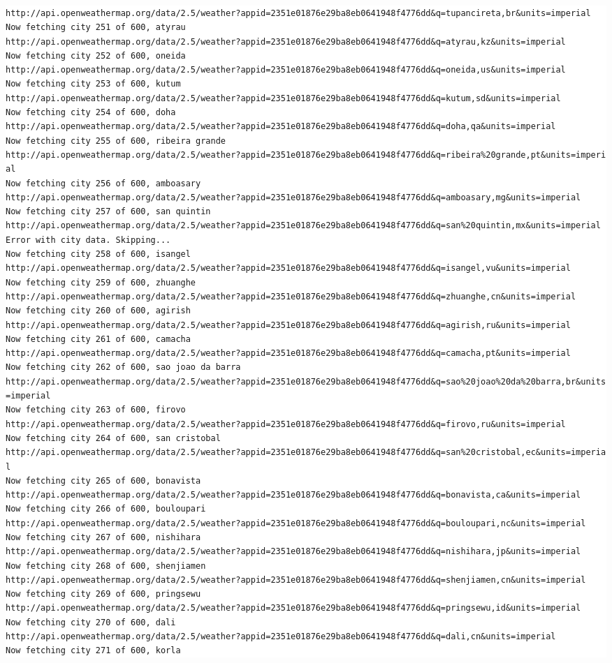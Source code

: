     http://api.openweathermap.org/data/2.5/weather?appid=2351e01876e29ba8eb0641948f4776dd&q=tupancireta,br&units=imperial
    Now fetching city 251 of 600, atyrau
    http://api.openweathermap.org/data/2.5/weather?appid=2351e01876e29ba8eb0641948f4776dd&q=atyrau,kz&units=imperial
    Now fetching city 252 of 600, oneida
    http://api.openweathermap.org/data/2.5/weather?appid=2351e01876e29ba8eb0641948f4776dd&q=oneida,us&units=imperial
    Now fetching city 253 of 600, kutum
    http://api.openweathermap.org/data/2.5/weather?appid=2351e01876e29ba8eb0641948f4776dd&q=kutum,sd&units=imperial
    Now fetching city 254 of 600, doha
    http://api.openweathermap.org/data/2.5/weather?appid=2351e01876e29ba8eb0641948f4776dd&q=doha,qa&units=imperial
    Now fetching city 255 of 600, ribeira grande
    http://api.openweathermap.org/data/2.5/weather?appid=2351e01876e29ba8eb0641948f4776dd&q=ribeira%20grande,pt&units=imperial
    Now fetching city 256 of 600, amboasary
    http://api.openweathermap.org/data/2.5/weather?appid=2351e01876e29ba8eb0641948f4776dd&q=amboasary,mg&units=imperial
    Now fetching city 257 of 600, san quintin
    http://api.openweathermap.org/data/2.5/weather?appid=2351e01876e29ba8eb0641948f4776dd&q=san%20quintin,mx&units=imperial
    Error with city data. Skipping...
    Now fetching city 258 of 600, isangel
    http://api.openweathermap.org/data/2.5/weather?appid=2351e01876e29ba8eb0641948f4776dd&q=isangel,vu&units=imperial
    Now fetching city 259 of 600, zhuanghe
    http://api.openweathermap.org/data/2.5/weather?appid=2351e01876e29ba8eb0641948f4776dd&q=zhuanghe,cn&units=imperial
    Now fetching city 260 of 600, agirish
    http://api.openweathermap.org/data/2.5/weather?appid=2351e01876e29ba8eb0641948f4776dd&q=agirish,ru&units=imperial
    Now fetching city 261 of 600, camacha
    http://api.openweathermap.org/data/2.5/weather?appid=2351e01876e29ba8eb0641948f4776dd&q=camacha,pt&units=imperial
    Now fetching city 262 of 600, sao joao da barra
    http://api.openweathermap.org/data/2.5/weather?appid=2351e01876e29ba8eb0641948f4776dd&q=sao%20joao%20da%20barra,br&units=imperial
    Now fetching city 263 of 600, firovo
    http://api.openweathermap.org/data/2.5/weather?appid=2351e01876e29ba8eb0641948f4776dd&q=firovo,ru&units=imperial
    Now fetching city 264 of 600, san cristobal
    http://api.openweathermap.org/data/2.5/weather?appid=2351e01876e29ba8eb0641948f4776dd&q=san%20cristobal,ec&units=imperial
    Now fetching city 265 of 600, bonavista
    http://api.openweathermap.org/data/2.5/weather?appid=2351e01876e29ba8eb0641948f4776dd&q=bonavista,ca&units=imperial
    Now fetching city 266 of 600, bouloupari
    http://api.openweathermap.org/data/2.5/weather?appid=2351e01876e29ba8eb0641948f4776dd&q=bouloupari,nc&units=imperial
    Now fetching city 267 of 600, nishihara
    http://api.openweathermap.org/data/2.5/weather?appid=2351e01876e29ba8eb0641948f4776dd&q=nishihara,jp&units=imperial
    Now fetching city 268 of 600, shenjiamen
    http://api.openweathermap.org/data/2.5/weather?appid=2351e01876e29ba8eb0641948f4776dd&q=shenjiamen,cn&units=imperial
    Now fetching city 269 of 600, pringsewu
    http://api.openweathermap.org/data/2.5/weather?appid=2351e01876e29ba8eb0641948f4776dd&q=pringsewu,id&units=imperial
    Now fetching city 270 of 600, dali
    http://api.openweathermap.org/data/2.5/weather?appid=2351e01876e29ba8eb0641948f4776dd&q=dali,cn&units=imperial
    Now fetching city 271 of 600, korla